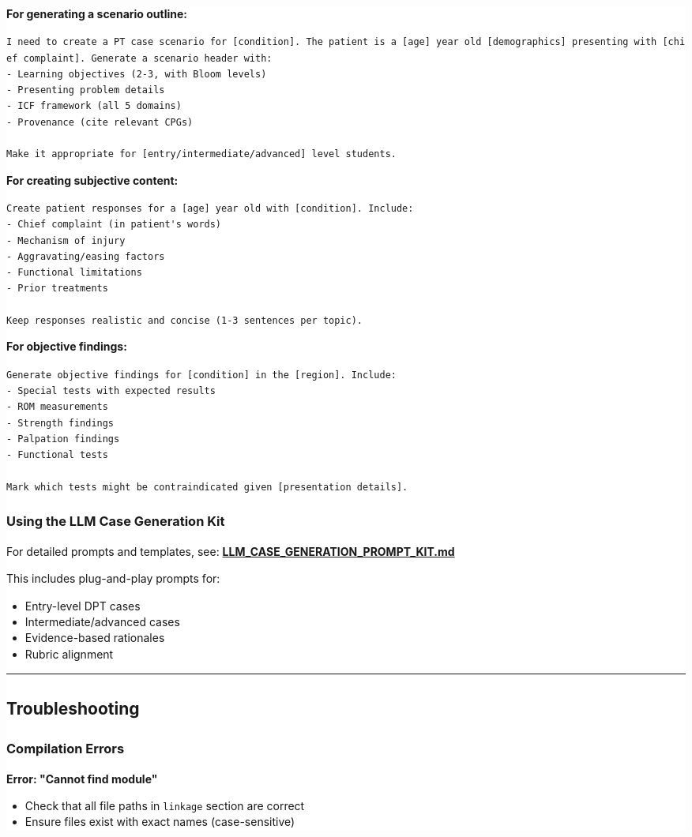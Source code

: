 **For generating a scenario outline:**
```
I need to create a PT case scenario for [condition]. The patient is a [age] year old [demographics] presenting with [chief complaint]. Generate a scenario header with:
- Learning objectives (2-3, with Bloom levels)
- Presenting problem details
- ICF framework (all 5 domains)
- Provenance (cite relevant CPGs)

Make it appropriate for [entry/intermediate/advanced] level students.
```

**For creating subjective content:**
```
Create patient responses for a [age] year old with [condition]. Include:
- Chief complaint (in patient's words)
- Mechanism of injury
- Aggravating/easing factors
- Functional limitations
- Prior treatments

Keep responses realistic and concise (1-3 sentences per topic).
```

**For objective findings:**
```
Generate objective findings for [condition] in the [region]. Include:
- Special tests with expected results
- ROM measurements
- Strength findings
- Palpation findings
- Functional tests

Mark which tests might be contraindicated given [presentation details].
```

### Using the LLM Case Generation Kit

For detailed prompts and templates, see: **[LLM_CASE_GENERATION_PROMPT_KIT.md](LLM_CASE_GENERATION_PROMPT_KIT.md)**

This includes plug-and-play prompts for:
- Entry-level DPT cases
- Intermediate/advanced cases
- Evidence-based rationales
- Rubric alignment

---

## Troubleshooting

### Compilation Errors

**Error: "Cannot find module"**
- Check that all file paths in `linkage` section are correct
- Ensure files exist with exact names (case-sensitive)
